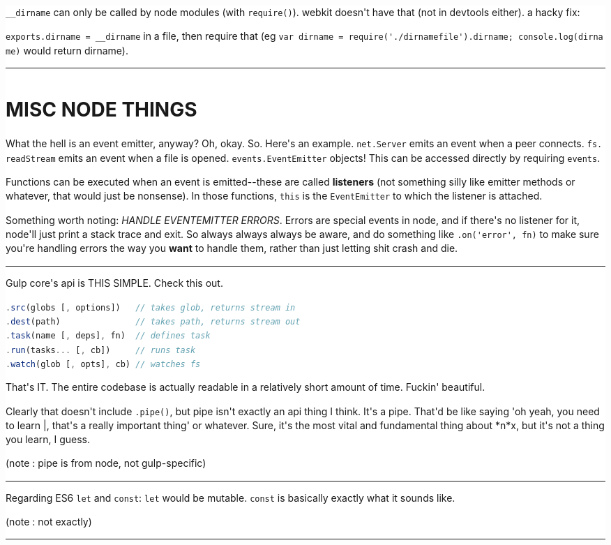 `__dirname` can only be called by node modules (with `require()`). webkit doesn't have that (not in devtools either). a hacky fix:

`exports.dirname = __dirname` in a file, then require that (eg `var dirname = require('./dirnamefile').dirname; console.log(dirname)` would return dirname).

--------

# MISC NODE THINGS

What the hell is an event emitter, anyway? Oh, okay. So. Here's an example.
`net.Server` emits an event when a peer connects. `fs.readStream` emits an event
when a file is opened. `events.EventEmitter` objects! This can be accessed
directly by requiring `events`.

Functions can be executed when an event is emitted--these are called
__listeners__ (not something silly like emitter methods or whatever, that would
just be nonsense). In those functions, `this` is the `EventEmitter` to which the
listener is attached.

Something worth noting: _HANDLE EVENTEMITTER ERRORS_. Errors are special events
in node, and if there's no listener for it, node'll just print a stack trace and
exit. So always always always be aware, and do something like `.on('error', fn)`
to make sure you're handling errors the way you __want__ to handle them, rather
than just letting shit crash and die.

--------

Gulp core's api is THIS SIMPLE. Check this out.

```javascript
.src(globs [, options])   // takes glob, returns stream in
.dest(path)               // takes path, returns stream out
.task(name [, deps], fn)  // defines task
.run(tasks... [, cb])     // runs task
.watch(glob [, opts], cb) // watches fs
```

That's IT. The entire codebase is actually readable in a relatively short amount
of time. Fuckin' beautiful.

Clearly that doesn't include `.pipe()`, but pipe isn't exactly an api thing I
think. It's a pipe. That'd be like saying 'oh yeah, you need to learn |, that's
a really important thing' or whatever. Sure, it's the most vital and fundamental
thing about \*n\*x, but it's not a thing you learn, I guess.

(note : pipe is from node, not gulp-specific)

--------

Regarding ES6 `let` and `const`: `let` would be mutable. `const` is basically
exactly what it sounds like.

(note : not exactly)

--------
